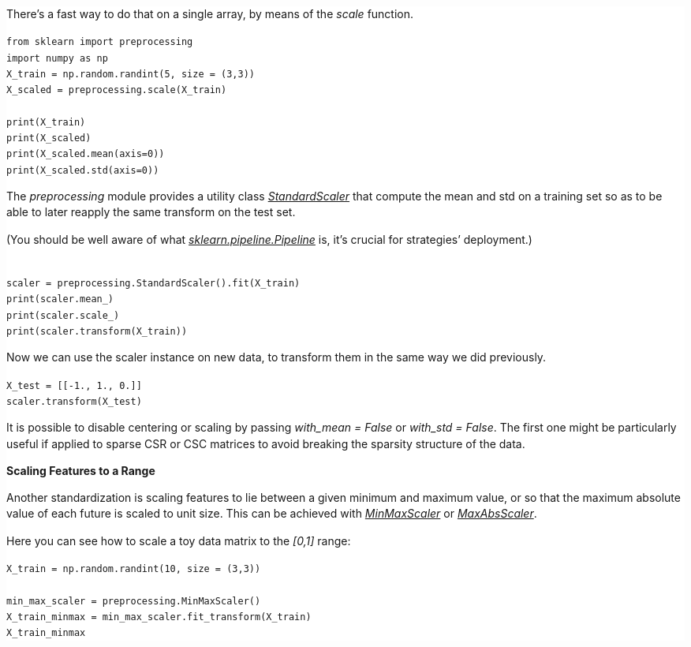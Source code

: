 There’s a fast way to do that on a single array, by means of the _scale_ function.

```
from sklearn import preprocessing
import numpy as np
X_train = np.random.randint(5, size = (3,3))
X_scaled = preprocessing.scale(X_train)

print(X_train)
print(X_scaled)
print(X_scaled.mean(axis=0))
print(X_scaled.std(axis=0))
```

The _preprocessing_ module provides a utility class [_StandardScaler_](https://scikit-learn.org/stable/modules/generated/sklearn.preprocessing.StandardScaler.html#sklearn.preprocessing.StandardScaler) that compute the mean and std on a training set so as to be able to later reapply the same transform on the test set.

(You should be well aware of what [_sklearn.pipeline.Pipeline_](https://scikit-learn.org/stable/modules/generated/sklearn.pipeline.Pipeline.html#sklearn.pipeline.Pipeline) is, it’s crucial for strategies’ deployment.)

```

scaler = preprocessing.StandardScaler().fit(X_train)
print(scaler.mean_)
print(scaler.scale_)
print(scaler.transform(X_train))
```

Now we can use the scaler instance on new data, to transform them in the same way we did previously.

```
X_test = [[-1., 1., 0.]]
scaler.transform(X_test)
```

It is possible to disable centering or scaling by passing _with\_mean = False_ or _with\_std = False_. The first one might be particularly useful if applied to sparse CSR or CSC matrices to avoid breaking the sparsity structure of the data.

**Scaling Features to a Range**

Another standardization is scaling features to lie between a given minimum and maximum value, or so that the maximum absolute value of each future is scaled to unit size. This can be achieved with [_MinMaxScaler_](https://scikit-learn.org/stable/modules/generated/sklearn.preprocessing.MinMaxScaler.html#sklearn.preprocessing.MinMaxScaler) or [_MaxAbsScaler_](https://scikit-learn.org/stable/modules/generated/sklearn.preprocessing.MaxAbsScaler.html#sklearn.preprocessing.MaxAbsScaler).

Here you can see how to scale a toy data matrix to the _\[0,1\]_ range:

```
X_train = np.random.randint(10, size = (3,3))

min_max_scaler = preprocessing.MinMaxScaler()
X_train_minmax = min_max_scaler.fit_transform(X_train)
X_train_minmax
```
